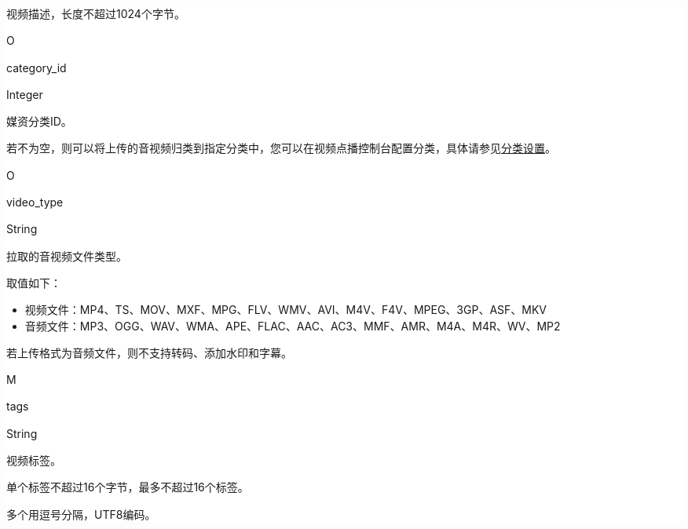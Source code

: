 </td>
<td class="cellrowborder" valign="top" width="40%" headers="mcps1.2.5.1.3 "><p id="p744604985917"><a name="p744604985917"></a><a name="p744604985917"></a>视频描述，长度不超过1024个字节。</p>
</td>
<td class="cellrowborder" valign="top" width="20%" headers="mcps1.2.5.1.4 "><p id="p9446154985916"><a name="p9446154985916"></a><a name="p9446154985916"></a>O</p>
</td>
</tr>
<tr id="row7446749165920"><td class="cellrowborder" valign="top" width="20%" headers="mcps1.2.5.1.1 "><p id="p19446549125920"><a name="p19446549125920"></a><a name="p19446549125920"></a>category_id</p>
</td>
<td class="cellrowborder" valign="top" width="20%" headers="mcps1.2.5.1.2 "><p id="p8446154916596"><a name="p8446154916596"></a><a name="p8446154916596"></a>Integer</p>
</td>
<td class="cellrowborder" valign="top" width="40%" headers="mcps1.2.5.1.3 "><p id="zh-cn_topic_0128109898_zh-cn_topic_0127940846_p49483440"><a name="zh-cn_topic_0128109898_zh-cn_topic_0127940846_p49483440"></a><a name="zh-cn_topic_0128109898_zh-cn_topic_0127940846_p49483440"></a>媒资分类ID。</p>
<p id="p1113582020331"><a name="p1113582020331"></a><a name="p1113582020331"></a>若不为空，则可以将上传的音视频归类到指定分类中，您可以在视频点播控制台配置分类，具体请参见<a href="https://support.huaweicloud.com/usermanual-vod/vod010006.html" target="_blank" rel="noopener noreferrer">分类设置</a>。</p>
</td>
<td class="cellrowborder" valign="top" width="20%" headers="mcps1.2.5.1.4 "><p id="p644712496592"><a name="p644712496592"></a><a name="p644712496592"></a>O</p>
</td>
</tr>
<tr id="row14474496591"><td class="cellrowborder" valign="top" width="20%" headers="mcps1.2.5.1.1 "><p id="p0447154914599"><a name="p0447154914599"></a><a name="p0447154914599"></a>video_type</p>
</td>
<td class="cellrowborder" valign="top" width="20%" headers="mcps1.2.5.1.2 "><p id="p844724995919"><a name="p844724995919"></a><a name="p844724995919"></a>String</p>
</td>
<td class="cellrowborder" valign="top" width="40%" headers="mcps1.2.5.1.3 "><p id="zh-cn_topic_0128109898_zh-cn_topic_0127940846_p55918423"><a name="zh-cn_topic_0128109898_zh-cn_topic_0127940846_p55918423"></a><a name="zh-cn_topic_0128109898_zh-cn_topic_0127940846_p55918423"></a>拉取的音视频文件类型。</p>
<div class="p" id="p1042719724118"><a name="p1042719724118"></a><a name="p1042719724118"></a>取值如下：<a name="ul0436102264110"></a><a name="ul0436102264110"></a><ul id="ul0436102264110"><li>视频文件：MP4、TS、MOV、MXF、MPG、FLV、WMV、AVI、M4V、F4V、MPEG、3GP、ASF、MKV</li><li>音频文件：MP3、OGG、WAV、WMA、APE、FLAC、AAC、AC3、MMF、AMR、M4A、M4R、WV、MP2</li></ul>
</div>
<p id="p151452038191311"><a name="p151452038191311"></a><a name="p151452038191311"></a>若上传格式为音频文件，则不支持转码、添加水印和字幕。</p>
</td>
<td class="cellrowborder" valign="top" width="20%" headers="mcps1.2.5.1.4 "><p id="p54471849155918"><a name="p54471849155918"></a><a name="p54471849155918"></a>M</p>
</td>
</tr>
<tr id="row844724911592"><td class="cellrowborder" valign="top" width="20%" headers="mcps1.2.5.1.1 "><p id="p1244714915913"><a name="p1244714915913"></a><a name="p1244714915913"></a>tags</p>
</td>
<td class="cellrowborder" valign="top" width="20%" headers="mcps1.2.5.1.2 "><p id="p16447749135914"><a name="p16447749135914"></a><a name="p16447749135914"></a>String</p>
</td>
<td class="cellrowborder" valign="top" width="40%" headers="mcps1.2.5.1.3 "><p id="zh-cn_topic_0128109922_zh-cn_topic_0127940850_p175919618333"><a name="zh-cn_topic_0128109922_zh-cn_topic_0127940850_p175919618333"></a><a name="zh-cn_topic_0128109922_zh-cn_topic_0127940850_p175919618333"></a>视频标签。</p>
<p id="zh-cn_topic_0128109922_zh-cn_topic_0127940850_p177381053319"><a name="zh-cn_topic_0128109922_zh-cn_topic_0127940850_p177381053319"></a><a name="zh-cn_topic_0128109922_zh-cn_topic_0127940850_p177381053319"></a>单个标签不超过16个字节，最多不超过16个标签。</p>
<p id="zh-cn_topic_0128109922_zh-cn_topic_0127940850_p54975040"><a name="zh-cn_topic_0128109922_zh-cn_topic_0127940850_p54975040"></a><a name="zh-cn_topic_0128109922_zh-cn_topic_0127940850_p54975040"></a>多个用逗号分隔，UTF8编码。</p>
</td>